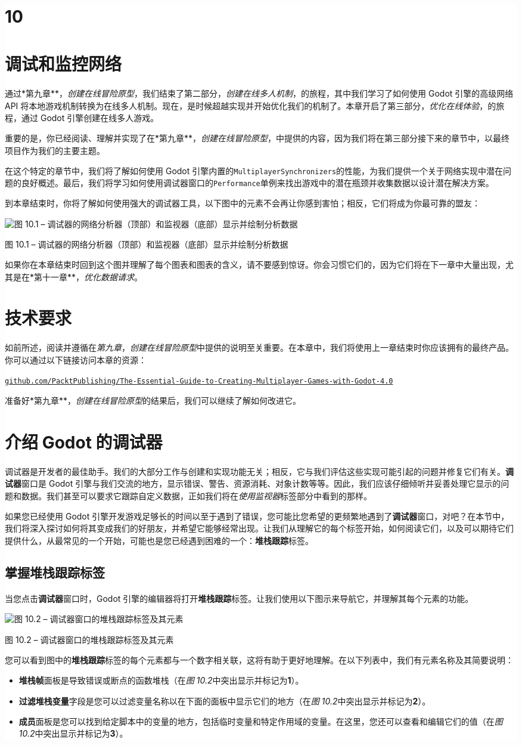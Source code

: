 # 10

# 调试和监控网络

通过*第九章**，*创建在线冒险原型*，我们结束了第二部分，*创建在线多人机制*，的旅程，其中我们学习了如何使用 Godot 引擎的高级网络 API 将本地游戏机制转换为在线多人机制。现在，是时候超越实现并开始优化我们的机制了。本章开启了第三部分，*优化在线体验*，的旅程，通过 Godot 引擎创建在线多人游戏。

重要的是，你已经阅读、理解并实现了在*第九章**，*创建在线冒险原型*，中提供的内容，因为我们将在第三部分接下来的章节中，以最终项目作为我们的主要主题。

在这个特定的章节中，我们将了解如何使用 Godot 引擎内置的`MultiplayerSynchronizers`的性能，为我们提供一个关于网络实现中潜在问题的良好概述。最后，我们将学习如何使用调试器窗口的`Performance`单例来找出游戏中的潜在瓶颈并收集数据以设计潜在解决方案。

到本章结束时，你将了解如何使用强大的调试器工具，以下图中的元素不会再让你感到害怕；相反，它们将成为你最可靠的盟友：

![图 10.1 – 调试器的网络分析器（顶部）和监视器（底部）显示并绘制分析数据](img/Figure_10.1_B18527.jpg)

图 10.1 – 调试器的网络分析器（顶部）和监视器（底部）显示并绘制分析数据

如果你在本章结束时回到这个图并理解了每个图表和图表的含义，请不要感到惊讶。你会习惯它们的，因为它们将在下一章中大量出现，尤其是在*第十一章**，*优化数据请求*。

# 技术要求

如前所述，阅读并遵循在*第九章*，*创建在线冒险原型*中提供的说明至关重要。在本章中，我们将使用上一章结束时你应该拥有的最终产品。你可以通过以下链接访问本章的资源：

[`github.com/PacktPublishing/The-Essential-Guide-to-Creating-Multiplayer-Games-with-Godot-4.0`](https://github.com/PacktPublishing/The-Essential-Guide-to-Creating-Multiplayer-Games-with-Godot-4.0)

准备好*第九章**，*创建在线冒险原型*的结果后，我们可以继续了解如何改进它。

# 介绍 Godot 的调试器

调试器是开发者的最佳助手。我们的大部分工作与创建和实现功能无关；相反，它与我们评估这些实现可能引起的问题并修复它们有关。**调试器**窗口是 Godot 引擎与我们交流的地方，显示错误、警告、资源消耗、对象计数等等。因此，我们应该仔细倾听并妥善处理它显示的问题和数据。我们甚至可以要求它跟踪自定义数据，正如我们将在*使用监视器*标签部分中看到的那样。

如果您已经使用 Godot 引擎开发游戏足够长的时间以至于遇到了错误，您可能比您希望的更频繁地遇到了**调试器**窗口，对吧？在本节中，我们将深入探讨如何将其变成我们的好朋友，并希望它能够经常出现。让我们从理解它的每个标签开始，如何阅读它们，以及可以期待它们提供什么，从最常见的一个开始，可能也是您已经遇到困难的一个：**堆栈跟踪**标签。

## 掌握堆栈跟踪标签

当您点击**调试器**窗口时，Godot 引擎的编辑器将打开**堆栈跟踪**标签。让我们使用以下图示来导航它，并理解其每个元素的功能。

![图 10.2 – 调试器窗口的堆栈跟踪标签及其元素](img/Figure_10.2_B18527.jpg)

图 10.2 – 调试器窗口的堆栈跟踪标签及其元素

您可以看到图中的**堆栈跟踪**标签的每个元素都与一个数字相关联，这将有助于更好地理解。在以下列表中，我们有元素名称及其简要说明：

+   **堆栈帧**面板是导致错误或断点的函数堆栈（在*图 10.2*中突出显示并标记为**1**）。

+   **过滤堆栈变量**字段是您可以过滤变量名称以在下面的面板中显示它们的地方（在*图 10.2*中突出显示并标记为**2**）。

+   **成员**面板是您可以找到给定脚本中的变量的地方，包括临时变量和特定作用域的变量。在这里，您还可以查看和编辑它们的值（在*图 10.2*中突出显示并标记为**3**）。

